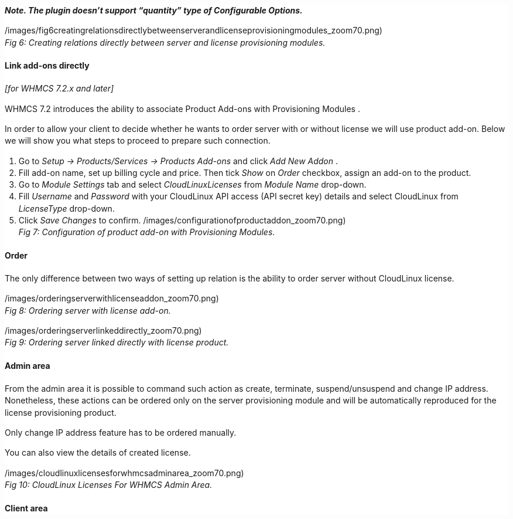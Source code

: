 **_Note. The plugin doesn’t support “quantity” type of Configurable Options._**

/images/fig6creatingrelationsdirectlybetweenserverandlicenseprovisioningmodules_zoom70.png)  
_Fig 6: Creating relations directly between server and license provisioning modules._


#### Link add-ons directly


_[for WHMCS 7.2.x and later]_

WHMCS 7.2 introduces the ability to associate <span class="notranslate"> Product Add-ons </span> with <span class="notranslate"> Provisioning Modules </span> .

In order to allow your client to decide whether he wants to order server with or without license we will use product add-on. Below we will show you what steps to proceed to prepare such connection.

1. Go to <span class="notranslate"> _Setup → Products/Services → Products Add-ons_ </span> and click <span class="notranslate"> _Add New Addon_ </span> .
2. Fill add-on name, set up billing cycle and price. Then tick <span class="notranslate"> _Show_ </span> on <span class="notranslate"> _Order_ </span> checkbox, assign an add-on to the product.
3. Go to <span class="notranslate"> _Module Settings_ </span> tab and select <span class="notranslate"> _CloudLinuxLicenses_ </span> from <span class="notranslate"> _Module Name_ </span> drop-down.
4. Fill <span class="notranslate"> _Username_ </span> and <span class="notranslate"> _Password_ </span> with your CloudLinux API access (API secret key) details and select CloudLinux from <span class="notranslate"> _LicenseType_ </span> drop-down.
5. Click <span class="notranslate"> _Save Changes_ </span> to confirm.
/images/configurationofproductaddon_zoom70.png)  
_Fig 7: Configuration of product add-on with_ <span class="notranslate"> _Provisioning Modules_. </span>



#### Order


The only difference between two ways of setting up relation is the ability to order server without CloudLinux license.

/images/orderingserverwithlicenseaddon_zoom70.png)  
_Fig 8: Ordering server with license add-on._

/images/orderingserverlinkeddirectly_zoom70.png)  
_Fig 9: Ordering server linked directly with license product._

#### Admin area


From the admin area it is possible to command such action as create, terminate, suspend/unsuspend and change IP address. Nonetheless, these actions can be ordered only on the server provisioning module and will be automatically reproduced for the license provisioning product.

Only change IP address feature has to be ordered manually.

You can also view the details of created license.

/images/cloudlinuxlicensesforwhmcsadminarea_zoom70.png)  
_Fig 10: CloudLinux Licenses For WHMCS Admin Area._

#### Client area
